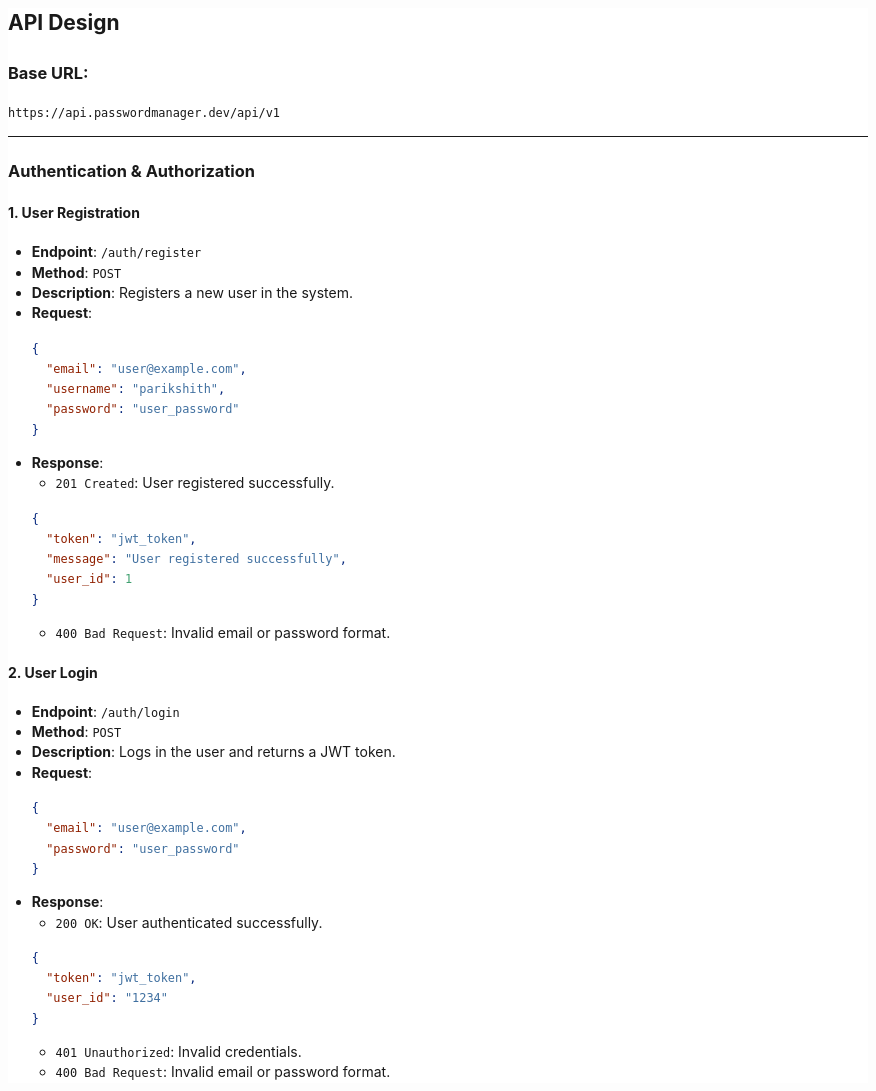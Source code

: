 
## API Design 

### **Base URL**: 
`https://api.passwordmanager.dev/api/v1`

---

### **Authentication & Authorization**

#### 1. **User Registration**
- **Endpoint**: `/auth/register`
- **Method**: `POST`
- **Description**: Registers a new user in the system.
- **Request**:
  ```json
  {
    "email": "user@example.com",
    "username": "parikshith",
    "password": "user_password"
  }
  ```
- **Response**:
  - `201 Created`: User registered successfully.
  ```json
  {
    "token": "jwt_token",
    "message": "User registered successfully",
    "user_id": 1
  }
  ```
  - `400 Bad Request`: Invalid email or password format.

#### 2. **User Login**
- **Endpoint**: `/auth/login`
- **Method**: `POST`
- **Description**: Logs in the user and returns a JWT token.
- **Request**:
  ```json
  {
    "email": "user@example.com",
    "password": "user_password"
  }
  ```
- **Response**:
  - `200 OK`: User authenticated successfully.
  ```json
  {
    "token": "jwt_token",
    "user_id": "1234"
  }
  ```
  - `401 Unauthorized`: Invalid credentials. 
  - `400 Bad Request`: Invalid email or password format.
